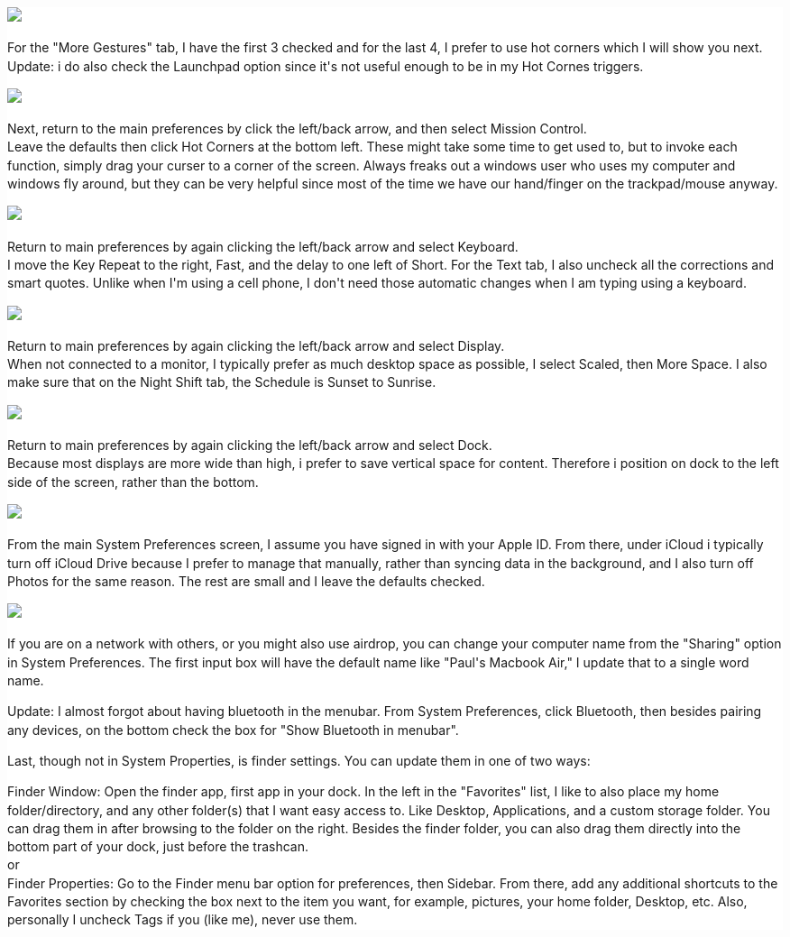 ![](images/21084-trackpad1.png)

For the "More Gestures" tab, I have the first 3 checked and for the last 4, I prefer to use hot corners which I will show you next. Update: i do also check the Launchpad option since it's not useful enough to be in my Hot Cornes triggers.

![](images/d0c49-trackpad2.png)

Next, return to the main preferences by click the left/back arrow, and then select Mission Control.  
Leave the defaults then click Hot Corners at the bottom left. These might take some time to get used to, but to invoke each function, simply drag your curser to a corner of the screen. Always freaks out a windows user who uses my computer and windows fly around, but they can be very helpful since most of the time we have our hand/finger on the trackpad/mouse anyway.

![](http://www.paultman.com/wp-content/uploads/2021/07/4c99c-hotcorners.png?w=1024&h=232)

Return to main preferences by again clicking the left/back arrow and select Keyboard.  
I move the Key Repeat to the right, Fast, and the delay to one left of Short. For the Text tab, I also uncheck all the corrections and smart quotes. Unlike when I'm using a cell phone, I don't need those automatic changes when I am typing using a keyboard.

![](images/586e4-keyboard.png)

Return to main preferences by again clicking the left/back arrow and select Display.  
When not connected to a monitor, I typically prefer as much desktop space as possible, I select Scaled, then More Space. I also make sure that on the Night Shift tab, the Schedule is Sunset to Sunrise.

![](http://www.paultman.com/wp-content/uploads/2021/07/5a77d-display.png?w=1024&h=585)

Return to main preferences by again clicking the left/back arrow and select Dock.  
Because most displays are more wide than high, i prefer to save vertical space for content. Therefore i position on dock to the left side of the screen, rather than the bottom.

![](images/8f9b1-dock.png)

From the main System Preferences screen, I assume you have signed in with your Apple ID. From there, under iCloud i typically turn off iCloud Drive because I prefer to manage that manually, rather than syncing data in the background, and I also turn off Photos for the same reason. The rest are small and I leave the defaults checked.

![](images/4c9f7-icloud.png)

If you are on a network with others, or you might also use airdrop, you can change your computer name from the "Sharing" option in System Preferences. The first input box will have the default name like "Paul's Macbook Air," I update that to a single word name.

Update: I almost forgot about having bluetooth in the menubar. From System Preferences, click Bluetooth, then besides pairing any devices, on the bottom check the box for "Show Bluetooth in menubar".

Last, though not in System Properties, is finder settings. You can update them in one of two ways:

Finder Window: Open the finder app, first app in your dock. In the left in the "Favorites" list, I like to also place my home folder/directory, and any other folder(s) that I want easy access to. Like Desktop, Applications, and a custom storage folder. You can drag them in after browsing to the folder on the right. Besides the finder folder, you can also drag them directly into the bottom part of your dock, just before the trashcan.  
or  
Finder Properties: Go to the Finder menu bar option for preferences, then Sidebar. From there, add any additional shortcuts to the Favorites section by checking the box next to the item you want, for example, pictures, your home folder, Desktop, etc. Also, personally I uncheck Tags if you (like me), never use them.
